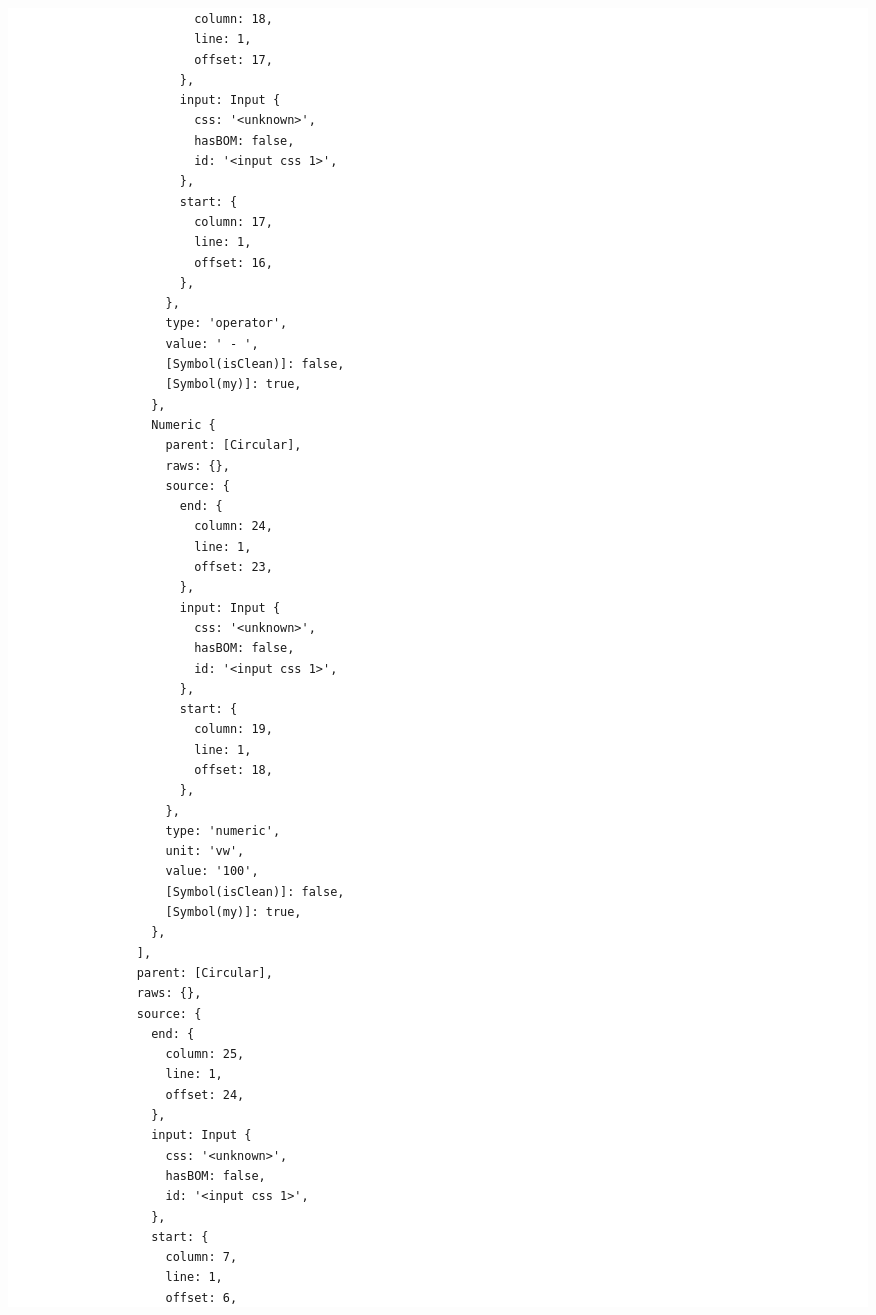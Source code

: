                               column: 18,
                              line: 1,
                              offset: 17,
                            },
                            input: Input {
                              css: '<unknown>',
                              hasBOM: false,
                              id: '<input css 1>',
                            },
                            start: {
                              column: 17,
                              line: 1,
                              offset: 16,
                            },
                          },
                          type: 'operator',
                          value: ' - ',
                          [Symbol(isClean)]: false,
                          [Symbol(my)]: true,
                        },
                        Numeric {
                          parent: [Circular],
                          raws: {},
                          source: {
                            end: {
                              column: 24,
                              line: 1,
                              offset: 23,
                            },
                            input: Input {
                              css: '<unknown>',
                              hasBOM: false,
                              id: '<input css 1>',
                            },
                            start: {
                              column: 19,
                              line: 1,
                              offset: 18,
                            },
                          },
                          type: 'numeric',
                          unit: 'vw',
                          value: '100',
                          [Symbol(isClean)]: false,
                          [Symbol(my)]: true,
                        },
                      ],
                      parent: [Circular],
                      raws: {},
                      source: {
                        end: {
                          column: 25,
                          line: 1,
                          offset: 24,
                        },
                        input: Input {
                          css: '<unknown>',
                          hasBOM: false,
                          id: '<input css 1>',
                        },
                        start: {
                          column: 7,
                          line: 1,
                          offset: 6,